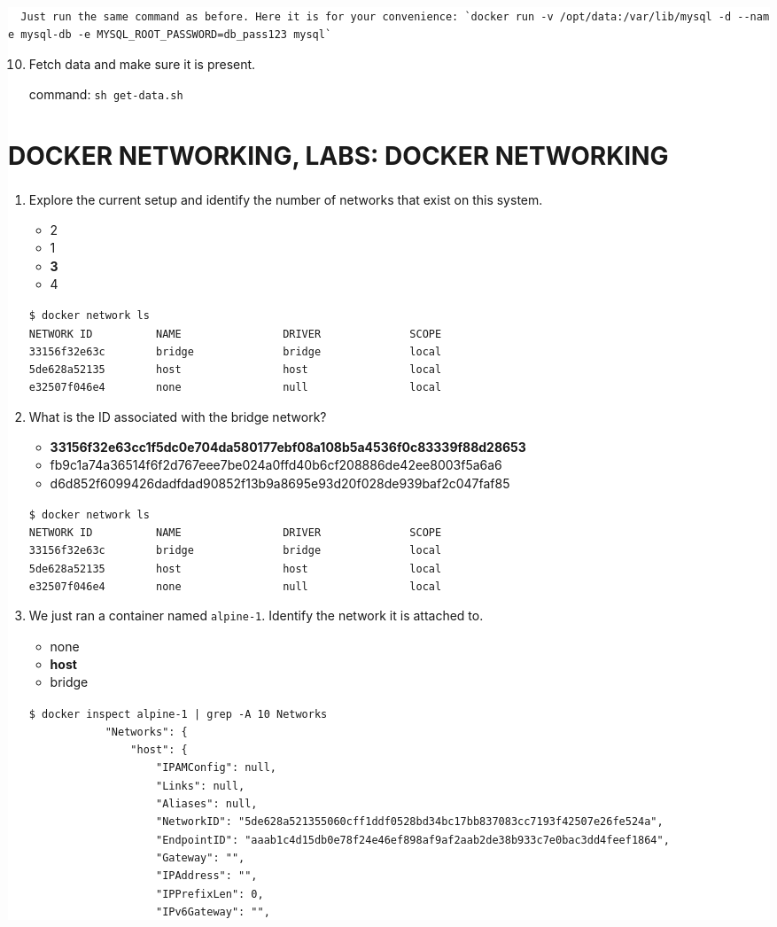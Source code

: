       Just run the same command as before. Here it is for your convenience: `docker run -v /opt/data:/var/lib/mysql -d --name mysql-db -e MYSQL_ROOT_PASSWORD=db_pass123 mysql`
   
   10. Fetch data and make sure it is present.
   
       command: `sh get-data.sh`

   

   # DOCKER NETWORKING, LABS: DOCKER NETWORKING

   1. Explore the current setup and identify the number of networks that exist on this system.

      - 2
      - 1
      - **3**
      - 4
        
      ```
      $ docker network ls
      NETWORK ID          NAME                DRIVER              SCOPE
      33156f32e63c        bridge              bridge              local
      5de628a52135        host                host                local
      e32507f046e4        none                null                local
      ```

      

   2. What is the ID associated with the bridge network?

      - **33156f32e63cc1f5dc0e704da580177ebf08a108b5a4536f0c83339f88d28653**
      - fb9c1a74a36514f6f2d767eee7be024a0ffd40b6cf208886de42ee8003f5a6a6
      - d6d852f6099426dadfdad90852f13b9a8695e93d20f028de939baf2c047faf85
        
      ```
      $ docker network ls
      NETWORK ID          NAME                DRIVER              SCOPE
      33156f32e63c        bridge              bridge              local
      5de628a52135        host                host                local
      e32507f046e4        none                null                local
      ```

   3. We just ran a container named `alpine-1`. Identify the network it is attached to.

      - none
      - **host**
      - bridge
        
      ```
      $ docker inspect alpine-1 | grep -A 10 Networks
                  "Networks": {
                      "host": {
                          "IPAMConfig": null,
                          "Links": null,
                          "Aliases": null,
                          "NetworkID": "5de628a521355060cff1ddf0528bd34bc17bb837083cc7193f42507e26fe524a",
                          "EndpointID": "aaab1c4d15db0e78f24e46ef898af9af2aab2de38b933c7e0bac3dd4feef1864",
                          "Gateway": "",
                          "IPAddress": "",
                          "IPPrefixLen": 0,
                          "IPv6Gateway": "",
      ```
